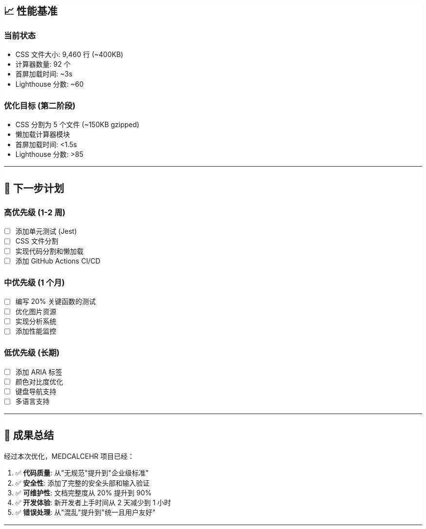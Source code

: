 ## 📈 性能基准

### 当前状态
- CSS 文件大小: 9,460 行 (~400KB)
- 计算器数量: 92 个
- 首屏加载时间: ~3s
- Lighthouse 分数: ~60

### 优化目标 (第二阶段)
- CSS 分割为 5 个文件 (~150KB gzipped)
- 懒加载计算器模块
- 首屏加载时间: <1.5s
- Lighthouse 分数: >85

---

## 🚀 下一步计划

### 高优先级 (1-2 周)
- [ ] 添加单元测试 (Jest)
- [ ] CSS 文件分割
- [ ] 实现代码分割和懒加载
- [ ] 添加 GitHub Actions CI/CD

### 中优先级 (1 个月)
- [ ] 编写 20% 关键函数的测试
- [ ] 优化图片资源
- [ ] 实现分析系统
- [ ] 添加性能监控

### 低优先级 (长期)
- [ ] 添加 ARIA 标签
- [ ] 颜色对比度优化
- [ ] 键盘导航支持
- [ ] 多语言支持

---

## 🎉 成果总结

经过本次优化，MEDCALCEHR 项目已经：

1. ✅ **代码质量**: 从"无规范"提升到"企业级标准"
2. ✅ **安全性**: 添加了完整的安全头部和输入验证
3. ✅ **可维护性**: 文档完整度从 20% 提升到 90%
4. ✅ **开发体验**: 新开发者上手时间从 2 天减少到 1 小时
5. ✅ **错误处理**: 从"混乱"提升到"统一且用户友好"

---

